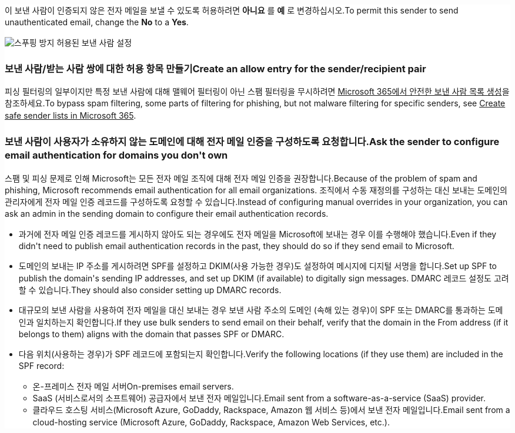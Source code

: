 <span data-ttu-id="ad73b-187">이 보낸 사람이 인증되지 않은 전자 메일을 보낼 수 있도록 허용하려면 **아니요** 를 **예** 로 변경하십시오.</span><span class="sxs-lookup"><span data-stu-id="ad73b-187">To permit this sender to send unauthenticated email, change the **No** to a **Yes**.</span></span>

![스푸핑 방지 허용된 보낸 사람 설정](../../media/d4334921-d820-4334-8217-788279701e94.jpg)

### <a name="create-an-allow-entry-for-the-senderrecipient-pair"></a><span data-ttu-id="ad73b-189">보낸 사람/받는 사람 쌍에 대한 허용 항목 만들기</span><span class="sxs-lookup"><span data-stu-id="ad73b-189">Create an allow entry for the sender/recipient pair</span></span>

<span data-ttu-id="ad73b-190">피싱 필터링의 일부이지만 특정 보낸 사람에 대해 맬웨어 필터링이 아닌 스팸 필터링을 무시하려면 [Microsoft 365에서 안전한 보낸 사람 목록 생성](create-safe-sender-lists-in-office-365.md)을 참조하세요.</span><span class="sxs-lookup"><span data-stu-id="ad73b-190">To bypass spam filtering, some parts of filtering for phishing, but not malware filtering for specific senders, see [Create safe sender lists in Microsoft 365](create-safe-sender-lists-in-office-365.md).</span></span>

### <a name="ask-the-sender-to-configure-email-authentication-for-domains-you-dont-own"></a><span data-ttu-id="ad73b-191">보낸 사람이 사용자가 소유하지 않는 도메인에 대해 전자 메일 인증을 구성하도록 요청합니다.</span><span class="sxs-lookup"><span data-stu-id="ad73b-191">Ask the sender to configure email authentication for domains you don't own</span></span>

<span data-ttu-id="ad73b-192">스팸 및 피싱 문제로 인해 Microsoft는 모든 전자 메일 조직에 대해 전자 메일 인증을 권장합니다.</span><span class="sxs-lookup"><span data-stu-id="ad73b-192">Because of the problem of spam and phishing, Microsoft recommends email authentication for all email organizations.</span></span> <span data-ttu-id="ad73b-193">조직에서 수동 재정의를 구성하는 대신 보내는 도메인의 관리자에게 전자 메일 인증 레코드를 구성하도록 요청할 수 있습니다.</span><span class="sxs-lookup"><span data-stu-id="ad73b-193">Instead of configuring manual overrides in your organization, you can ask an admin in the sending domain to configure their email authentication records.</span></span>

- <span data-ttu-id="ad73b-194">과거에 전자 메일 인증 레코드를 게시하지 않아도 되는 경우에도 전자 메일을 Microsoft에 보내는 경우 이를 수행해야 했습니다.</span><span class="sxs-lookup"><span data-stu-id="ad73b-194">Even if they didn't need to publish email authentication records in the past, they should do so if they send email to Microsoft.</span></span>

- <span data-ttu-id="ad73b-195">도메인의 보내는 IP 주소를 게시하려면 SPF를 설정하고 DKIM(사용 가능한 경우)도 설정하여 메시지에 디지털 서명을 합니다.</span><span class="sxs-lookup"><span data-stu-id="ad73b-195">Set up SPF to publish the domain's sending IP addresses, and set up DKIM (if available) to digitally sign messages.</span></span> <span data-ttu-id="ad73b-196">DMARC 레코드 설정도 고려할 수 있습니다.</span><span class="sxs-lookup"><span data-stu-id="ad73b-196">They should also consider setting up DMARC records.</span></span>

- <span data-ttu-id="ad73b-197">대규모의 보낸 사람을 사용하여 전자 메일을 대신 보내는 경우 보낸 사람 주소의 도메인 (속해 있는 경우)이 SPF 또는 DMARC를 통과하는 도메인과 일치하는지 확인합니다.</span><span class="sxs-lookup"><span data-stu-id="ad73b-197">If they use bulk senders to send email on their behalf, verify that the domain in the From address (if it belongs to them) aligns with the domain that passes SPF or DMARC.</span></span>

- <span data-ttu-id="ad73b-198">다음 위치(사용하는 경우)가 SPF 레코드에 포함되는지 확인합니다.</span><span class="sxs-lookup"><span data-stu-id="ad73b-198">Verify the following locations (if they use them) are included in the SPF record:</span></span>

  - <span data-ttu-id="ad73b-199">온-프레미스 전자 메일 서버</span><span class="sxs-lookup"><span data-stu-id="ad73b-199">On-premises email servers.</span></span>
  - <span data-ttu-id="ad73b-200">SaaS (서비스로서의 소프트웨어) 공급자에서 보낸 전자 메일입니다.</span><span class="sxs-lookup"><span data-stu-id="ad73b-200">Email sent from a software-as-a-service (SaaS) provider.</span></span>
  - <span data-ttu-id="ad73b-201">클라우드 호스팅 서비스(Microsoft Azure, GoDaddy, Rackspace, Amazon 웹 서비스 등)에서 보낸 전자 메일입니다.</span><span class="sxs-lookup"><span data-stu-id="ad73b-201">Email sent from a cloud-hosting service (Microsoft Azure, GoDaddy, Rackspace, Amazon Web Services, etc.).</span></span>
